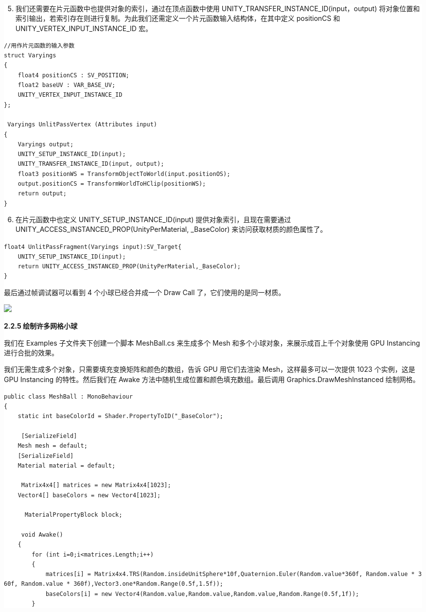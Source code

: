 5. 我们还需要在片元函数中也提供对象的索引，通过在顶点函数中使用 UNITY_TRANSFER_INSTANCE_ID(input，output) 将对象位置和索引输出，若索引存在则进行复制。为此我们还需定义一个片元函数输入结构体，在其中定义 positionCS 和 UNITY_VERTEX_INPUT_INSTANCE_ID 宏。

```
//用作片元函数的输入参数
struct Varyings 
{
    float4 positionCS : SV_POSITION;
    float2 baseUV : VAR_BASE_UV;
    UNITY_VERTEX_INPUT_INSTANCE_ID
};

 Varyings UnlitPassVertex (Attributes input) 
{
    Varyings output;
    UNITY_SETUP_INSTANCE_ID(input);
    UNITY_TRANSFER_INSTANCE_ID(input, output);
    float3 positionWS = TransformObjectToWorld(input.positionOS);
    output.positionCS = TransformWorldToHClip(positionWS);
    return output;
}
```

6. 在片元函数中也定义 UNITY_SETUP_INSTANCE_ID(input) 提供对象索引，且现在需要通过 UNITY_ACCESS_INSTANCED_PROP(UnityPerMaterial, _BaseColor) 来访问获取材质的颜色属性了。

```
float4 UnlitPassFragment(Varyings input):SV_Target{
    UNITY_SETUP_INSTANCE_ID(input);
    return UNITY_ACCESS_INSTANCED_PROP(UnityPerMaterial,_BaseColor);
}
```

最后通过帧调试器可以看到 4 个小球已经合并成一个 Draw Call 了，它们使用的是同一材质。

![](https://uwa-edu.oss-cn-beijing.aliyuncs.com/12.1620403064039.png)

​**2.2.5 绘制许多网格小球**

我们在 Examples 子文件夹下创建一个脚本 MeshBall.cs 来生成多个 Mesh 和多个小球对象，来展示成百上千个对象使用 GPU Instancing 进行合批的效果。

我们无需生成多个对象，只需要填充变换矩阵和颜色的数组，告诉 GPU 用它们去渲染 Mesh，这样最多可以一次提供 1023 个实例，这是 GPU Instancing 的特性。然后我们在 Awake 方法中随机生成位置和颜色填充数组。最后调用 Graphics.DrawMeshInstanced 绘制网格。

```
public class MeshBall : MonoBehaviour
{
    static int baseColorId = Shader.PropertyToID("_BaseColor");

     [SerializeField]
    Mesh mesh = default;
    [SerializeField]
    Material material = default;

     Matrix4x4[] matrices = new Matrix4x4[1023];
    Vector4[] baseColors = new Vector4[1023];

      MaterialPropertyBlock block;

     void Awake()
    {
        for (int i=0;i<matrices.Length;i++)
        {
            matrices[i] = Matrix4x4.TRS(Random.insideUnitSphere*10f,Quaternion.Euler(Random.value*360f, Random.value * 360f, Random.value * 360f),Vector3.one*Random.Range(0.5f,1.5f));
            baseColors[i] = new Vector4(Random.value,Random.value,Random.value,Random.Range(0.5f,1f));
        }
```